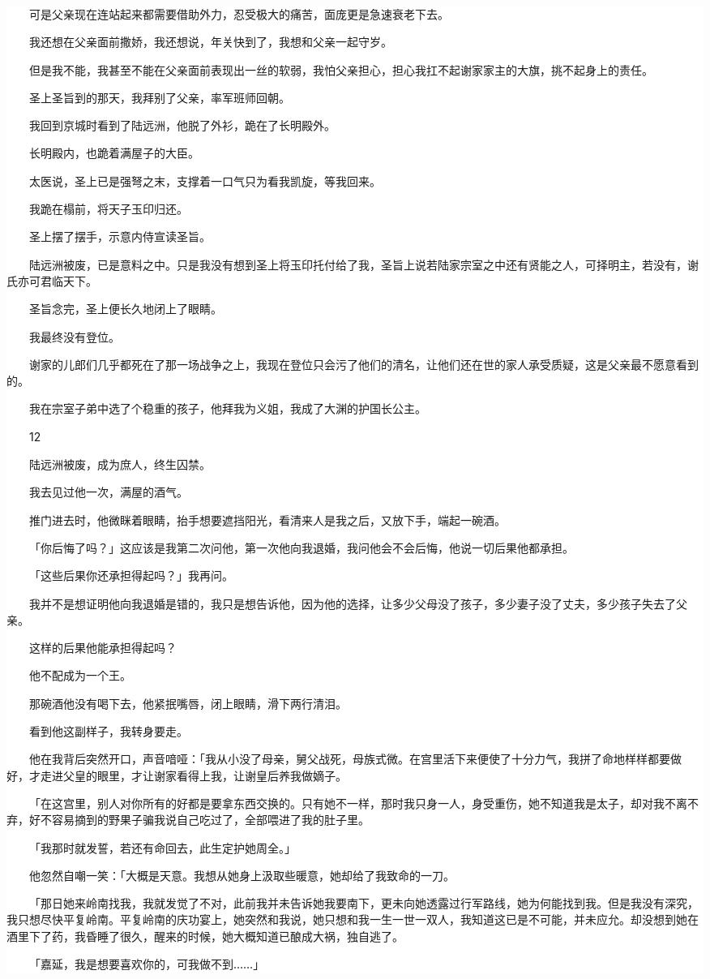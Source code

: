 &emsp;&emsp;可是父亲现在连站起来都需要借助外力，忍受极大的痛苦，面庞更是急速衰老下去。  
  
&emsp;&emsp;我还想在父亲面前撒娇，我还想说，年关快到了，我想和父亲一起守岁。  
  
&emsp;&emsp;但是我不能，我甚至不能在父亲面前表现出一丝的软弱，我怕父亲担心，担心我扛不起谢家家主的大旗，挑不起身上的责任。  
  
&emsp;&emsp;圣上圣旨到的那天，我拜别了父亲，率军班师回朝。  
  
&emsp;&emsp;我回到京城时看到了陆远洲，他脱了外衫，跪在了长明殿外。  
  
&emsp;&emsp;长明殿内，也跪着满屋子的大臣。  
  
&emsp;&emsp;太医说，圣上已是强弩之末，支撑着一口气只为看我凯旋，等我回来。  
  
&emsp;&emsp;我跪在榻前，将天子玉印归还。  
  
&emsp;&emsp;圣上摆了摆手，示意内侍宣读圣旨。  
  
&emsp;&emsp;陆远洲被废，已是意料之中。只是我没有想到圣上将玉印托付给了我，圣旨上说若陆家宗室之中还有贤能之人，可择明主，若没有，谢氏亦可君临天下。  
  
&emsp;&emsp;圣旨念完，圣上便长久地闭上了眼睛。  
  
&emsp;&emsp;我最终没有登位。  
  
&emsp;&emsp;谢家的儿郎们几乎都死在了那一场战争之上，我现在登位只会污了他们的清名，让他们还在世的家人承受质疑，这是父亲最不愿意看到的。  
  
&emsp;&emsp;我在宗室子弟中选了个稳重的孩子，他拜我为义姐，我成了大渊的护国长公主。  
  
&emsp;&emsp;12  
  
&emsp;&emsp;陆远洲被废，成为庶人，终生囚禁。  
  
&emsp;&emsp;我去见过他一次，满屋的酒气。  
  
&emsp;&emsp;推门进去时，他微眯着眼睛，抬手想要遮挡阳光，看清来人是我之后，又放下手，端起一碗酒。  
  
&emsp;&emsp;「你后悔了吗？」这应该是我第二次问他，第一次他向我退婚，我问他会不会后悔，他说一切后果他都承担。  
  
&emsp;&emsp;「这些后果你还承担得起吗？」我再问。  
  
&emsp;&emsp;我并不是想证明他向我退婚是错的，我只是想告诉他，因为他的选择，让多少父母没了孩子，多少妻子没了丈夫，多少孩子失去了父亲。  
  
&emsp;&emsp;这样的后果他能承担得起吗？  
  
&emsp;&emsp;他不配成为一个王。  
  
&emsp;&emsp;那碗酒他没有喝下去，他紧抿嘴唇，闭上眼睛，滑下两行清泪。  
  
&emsp;&emsp;看到他这副样子，我转身要走。  
  
&emsp;&emsp;他在我背后突然开口，声音喑哑：「我从小没了母亲，舅父战死，母族式微。在宫里活下来便使了十分力气，我拼了命地样样都要做好，才走进父皇的眼里，才让谢家看得上我，让谢皇后养我做嫡子。  
  
&emsp;&emsp;「在这宫里，别人对你所有的好都是要拿东西交换的。只有她不一样，那时我只身一人，身受重伤，她不知道我是太子，却对我不离不弃，好不容易摘到的野果子骗我说自己吃过了，全部喂进了我的肚子里。  
  
&emsp;&emsp;「我那时就发誓，若还有命回去，此生定护她周全。」  
  
&emsp;&emsp;他忽然自嘲一笑：「大概是天意。我想从她身上汲取些暖意，她却给了我致命的一刀。  
  
&emsp;&emsp;「那日她来岭南找我，我就发觉了不对，此前我并未告诉她我要南下，更未向她透露过行军路线，她为何能找到我。但是我没有深究，我只想尽快平复岭南。平复岭南的庆功宴上，她突然和我说，她只想和我一生一世一双人，我知道这已是不可能，并未应允。却没想到她在酒里下了药，我昏睡了很久，醒来的时候，她大概知道已酿成大祸，独自逃了。  
  
&emsp;&emsp;「嘉延，我是想要喜欢你的，可我做不到……」  
  